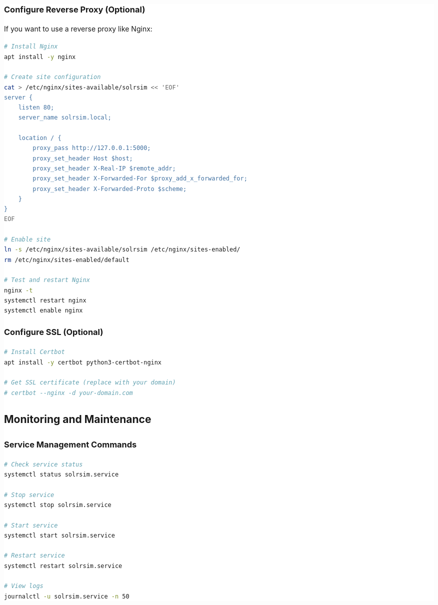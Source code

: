 ### Configure Reverse Proxy (Optional)

If you want to use a reverse proxy like Nginx:

```bash
# Install Nginx
apt install -y nginx

# Create site configuration
cat > /etc/nginx/sites-available/solrsim << 'EOF'
server {
    listen 80;
    server_name solrsim.local;
    
    location / {
        proxy_pass http://127.0.0.1:5000;
        proxy_set_header Host $host;
        proxy_set_header X-Real-IP $remote_addr;
        proxy_set_header X-Forwarded-For $proxy_add_x_forwarded_for;
        proxy_set_header X-Forwarded-Proto $scheme;
    }
}
EOF

# Enable site
ln -s /etc/nginx/sites-available/solrsim /etc/nginx/sites-enabled/
rm /etc/nginx/sites-enabled/default

# Test and restart Nginx
nginx -t
systemctl restart nginx
systemctl enable nginx
```

### Configure SSL (Optional)

```bash
# Install Certbot
apt install -y certbot python3-certbot-nginx

# Get SSL certificate (replace with your domain)
# certbot --nginx -d your-domain.com
```

## Monitoring and Maintenance

### Service Management Commands

```bash
# Check service status
systemctl status solrsim.service

# Stop service
systemctl stop solrsim.service

# Start service
systemctl start solrsim.service

# Restart service
systemctl restart solrsim.service

# View logs
journalctl -u solrsim.service -n 50

```